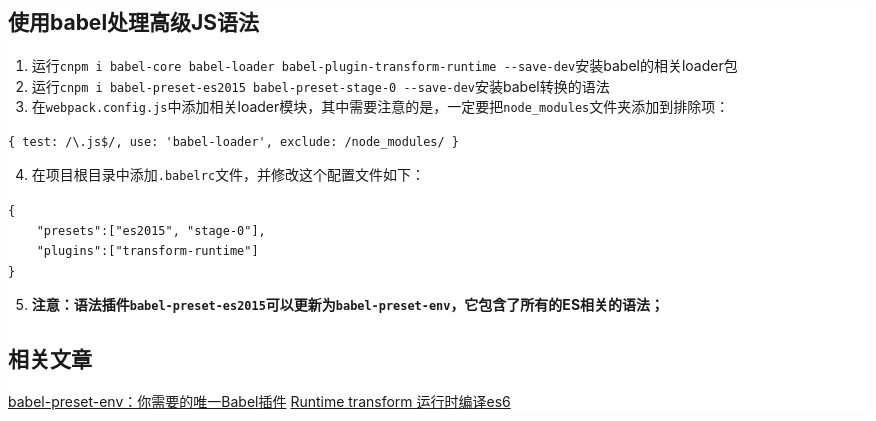 ## 使用babel处理高级JS语法
1. 运行`cnpm i babel-core babel-loader babel-plugin-transform-runtime --save-dev`安装babel的相关loader包
2. 运行`cnpm i babel-preset-es2015 babel-preset-stage-0 --save-dev`安装babel转换的语法
3. 在`webpack.config.js`中添加相关loader模块，其中需要注意的是，一定要把`node_modules`文件夹添加到排除项：
```
{ test: /\.js$/, use: 'babel-loader', exclude: /node_modules/ }
```
4. 在项目根目录中添加`.babelrc`文件，并修改这个配置文件如下：
```
{
    "presets":["es2015", "stage-0"],
    "plugins":["transform-runtime"]
}
```
5. **注意：语法插件`babel-preset-es2015`可以更新为`babel-preset-env`，它包含了所有的ES相关的语法；**

## 相关文章
[babel-preset-env：你需要的唯一Babel插件](https://segmentfault.com/p/1210000008466178)
[Runtime transform 运行时编译es6](https://segmentfault.com/a/1190000009065987)